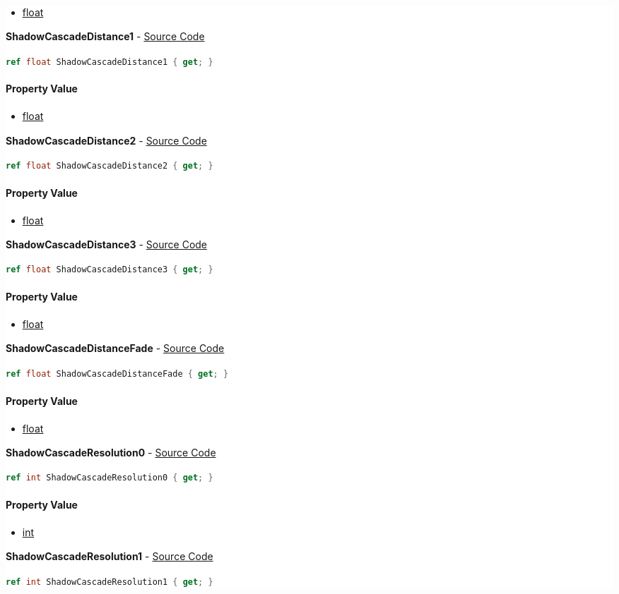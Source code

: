 - [float](https://learn.microsoft.com/dotnet/api/system.single)

**ShadowCascadeDistance1** - [Source Code](https://github.com/swiftly-solution/swiftlys2/blob/main/managed/src/SwiftlyS2.Generated/Schemas/Interfaces/CLightComponent.cs#L74)

```csharp
ref float ShadowCascadeDistance1 { get; }
```

#### Property Value

- [float](https://learn.microsoft.com/dotnet/api/system.single)

**ShadowCascadeDistance2** - [Source Code](https://github.com/swiftly-solution/swiftlys2/blob/main/managed/src/SwiftlyS2.Generated/Schemas/Interfaces/CLightComponent.cs#L76)

```csharp
ref float ShadowCascadeDistance2 { get; }
```

#### Property Value

- [float](https://learn.microsoft.com/dotnet/api/system.single)

**ShadowCascadeDistance3** - [Source Code](https://github.com/swiftly-solution/swiftlys2/blob/main/managed/src/SwiftlyS2.Generated/Schemas/Interfaces/CLightComponent.cs#L78)

```csharp
ref float ShadowCascadeDistance3 { get; }
```

#### Property Value

- [float](https://learn.microsoft.com/dotnet/api/system.single)

**ShadowCascadeDistanceFade** - [Source Code](https://github.com/swiftly-solution/swiftlys2/blob/main/managed/src/SwiftlyS2.Generated/Schemas/Interfaces/CLightComponent.cs#L70)

```csharp
ref float ShadowCascadeDistanceFade { get; }
```

#### Property Value

- [float](https://learn.microsoft.com/dotnet/api/system.single)

**ShadowCascadeResolution0** - [Source Code](https://github.com/swiftly-solution/swiftlys2/blob/main/managed/src/SwiftlyS2.Generated/Schemas/Interfaces/CLightComponent.cs#L80)

```csharp
ref int ShadowCascadeResolution0 { get; }
```

#### Property Value

- [int](https://learn.microsoft.com/dotnet/api/system.int32)

**ShadowCascadeResolution1** - [Source Code](https://github.com/swiftly-solution/swiftlys2/blob/main/managed/src/SwiftlyS2.Generated/Schemas/Interfaces/CLightComponent.cs#L82)

```csharp
ref int ShadowCascadeResolution1 { get; }
```
